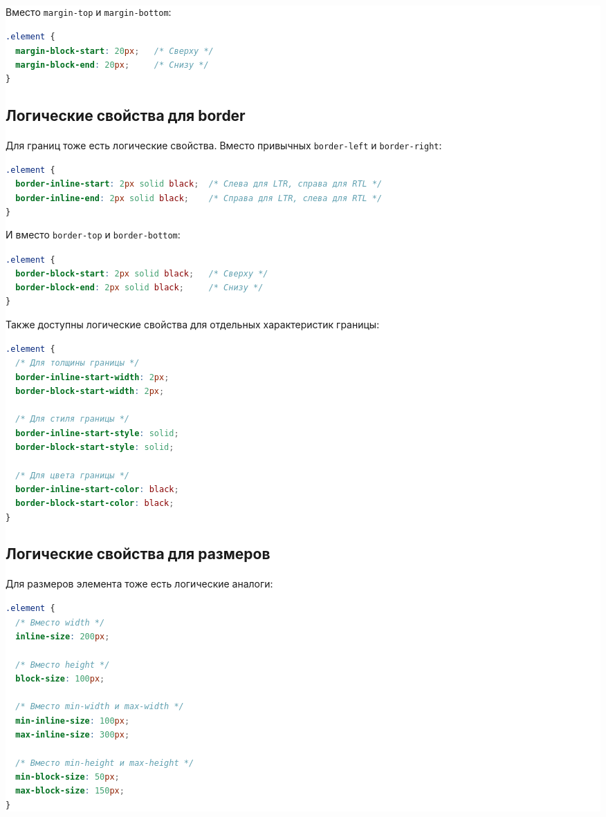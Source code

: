 Вместо `margin-top` и `margin-bottom`:

```css
.element {
  margin-block-start: 20px;   /* Сверху */
  margin-block-end: 20px;     /* Снизу */
}
```

## Логические свойства для border

Для границ тоже есть логические свойства. Вместо привычных `border-left` и `border-right`:

```css
.element {
  border-inline-start: 2px solid black;  /* Слева для LTR, справа для RTL */
  border-inline-end: 2px solid black;    /* Справа для LTR, слева для RTL */
}
```

И вместо `border-top` и `border-bottom`:

```css
.element {
  border-block-start: 2px solid black;   /* Сверху */
  border-block-end: 2px solid black;     /* Снизу */
}
```

Также доступны логические свойства для отдельных характеристик границы:

```css
.element {
  /* Для толщины границы */
  border-inline-start-width: 2px;
  border-block-start-width: 2px;

  /* Для стиля границы */
  border-inline-start-style: solid;
  border-block-start-style: solid;

  /* Для цвета границы */
  border-inline-start-color: black;
  border-block-start-color: black;
}
```

## Логические свойства для размеров

Для размеров элемента тоже есть логические аналоги:

```css
.element {
  /* Вместо width */
  inline-size: 200px;
  
  /* Вместо height */
  block-size: 100px;
  
  /* Вместо min-width и max-width */
  min-inline-size: 100px;
  max-inline-size: 300px;
  
  /* Вместо min-height и max-height */
  min-block-size: 50px;
  max-block-size: 150px;
}
```
